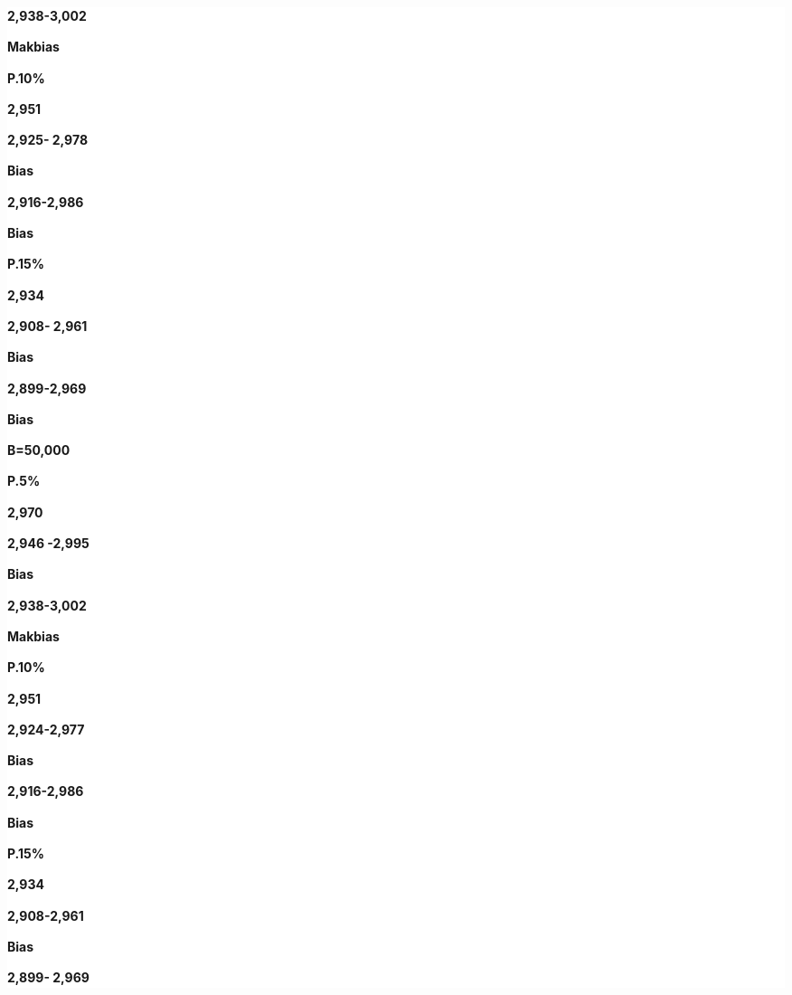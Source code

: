 <p><span class="font6" style="font-weight:bold;">2,938-3,002</span></p></td><td style="vertical-align:top;">
<p><span class="font6" style="font-weight:bold;">Makbias</span></p></td></tr>
<tr><td style="vertical-align:top;">
<p><span class="font6" style="font-weight:bold;">P.10%</span></p></td><td style="vertical-align:top;">
<p><span class="font6" style="font-weight:bold;">2,951</span></p></td><td style="vertical-align:top;">
<p><span class="font6" style="font-weight:bold;">2,925- 2,978</span></p></td><td style="vertical-align:top;">
<p><span class="font6" style="font-weight:bold;">Bias</span></p></td><td style="vertical-align:top;">
<p><span class="font6" style="font-weight:bold;">2,916-2,986</span></p></td><td style="vertical-align:top;">
<p><span class="font6" style="font-weight:bold;">Bias</span></p></td></tr>
<tr><td style="vertical-align:top;">
<p><span class="font6" style="font-weight:bold;">P.15%</span></p></td><td style="vertical-align:top;">
<p><span class="font6" style="font-weight:bold;">2,934</span></p></td><td style="vertical-align:top;">
<p><span class="font6" style="font-weight:bold;">2,908- 2,961</span></p></td><td style="vertical-align:top;">
<p><span class="font6" style="font-weight:bold;">Bias</span></p></td><td style="vertical-align:top;">
<p><span class="font6" style="font-weight:bold;">2,899-2,969</span></p></td><td style="vertical-align:top;">
<p><span class="font6" style="font-weight:bold;">Bias</span></p></td></tr>
<tr><td colspan="6" style="vertical-align:top;">
<p><span class="font6" style="font-weight:bold;">B=50,000</span></p></td></tr>
<tr><td style="vertical-align:top;">
<p><span class="font6" style="font-weight:bold;">P.5%</span></p></td><td style="vertical-align:top;">
<p><span class="font6" style="font-weight:bold;">2,970</span></p></td><td style="vertical-align:top;">
<p><span class="font6" style="font-weight:bold;">2,946 -2,995</span></p></td><td style="vertical-align:top;">
<p><span class="font6" style="font-weight:bold;">Bias</span></p></td><td style="vertical-align:top;">
<p><span class="font6" style="font-weight:bold;">2,938-3,002</span></p></td><td style="vertical-align:top;">
<p><span class="font6" style="font-weight:bold;">Makbias</span></p></td></tr>
<tr><td style="vertical-align:top;">
<p><span class="font6" style="font-weight:bold;">P.10%</span></p></td><td style="vertical-align:top;">
<p><span class="font6" style="font-weight:bold;">2,951</span></p></td><td style="vertical-align:top;">
<p><span class="font6" style="font-weight:bold;">2,924-2,977</span></p></td><td style="vertical-align:top;">
<p><span class="font6" style="font-weight:bold;">Bias</span></p></td><td style="vertical-align:top;">
<p><span class="font6" style="font-weight:bold;">2,916-2,986</span></p></td><td style="vertical-align:top;">
<p><span class="font6" style="font-weight:bold;">Bias</span></p></td></tr>
<tr><td style="vertical-align:top;">
<p><span class="font6" style="font-weight:bold;">P.15%</span></p></td><td style="vertical-align:top;">
<p><span class="font6" style="font-weight:bold;">2,934</span></p></td><td style="vertical-align:top;">
<p><span class="font6" style="font-weight:bold;">2,908-2,961</span></p></td><td style="vertical-align:top;">
<p><span class="font6" style="font-weight:bold;">Bias</span></p></td><td style="vertical-align:top;">
<p><span class="font6" style="font-weight:bold;">2,899- 2,969</span></p></td><td style="vertical-align:top;">